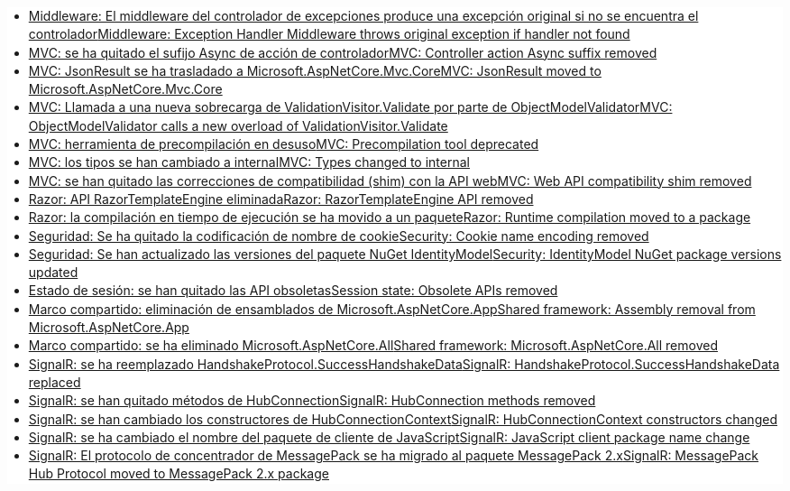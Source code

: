 - [<span data-ttu-id="b87d3-168">Middleware: El middleware del controlador de excepciones produce una excepción original si no se encuentra el controlador</span><span class="sxs-lookup"><span data-stu-id="b87d3-168">Middleware: Exception Handler Middleware throws original exception if handler not found</span></span>](#middleware-exception-handler-middleware-throws-original-exception-if-handler-not-found)
- [<span data-ttu-id="b87d3-169">MVC: se ha quitado el sufijo Async de acción de controlador</span><span class="sxs-lookup"><span data-stu-id="b87d3-169">MVC: Controller action Async suffix removed</span></span>](#mvc-async-suffix-trimmed-from-controller-action-names)
- [<span data-ttu-id="b87d3-170">MVC: JsonResult se ha trasladado a Microsoft.AspNetCore.Mvc.Core</span><span class="sxs-lookup"><span data-stu-id="b87d3-170">MVC: JsonResult moved to Microsoft.AspNetCore.Mvc.Core</span></span>](#mvc-jsonresult-moved-to-microsoftaspnetcoremvccore)
- [<span data-ttu-id="b87d3-171">MVC: Llamada a una nueva sobrecarga de ValidationVisitor.Validate por parte de ObjectModelValidator</span><span class="sxs-lookup"><span data-stu-id="b87d3-171">MVC: ObjectModelValidator calls a new overload of ValidationVisitor.Validate</span></span>](#mvc-objectmodelvalidator-calls-a-new-overload-of-validationvisitorvalidate)
- [<span data-ttu-id="b87d3-172">MVC: herramienta de precompilación en desuso</span><span class="sxs-lookup"><span data-stu-id="b87d3-172">MVC: Precompilation tool deprecated</span></span>](#mvc-precompilation-tool-deprecated)
- [<span data-ttu-id="b87d3-173">MVC: los tipos se han cambiado a internal</span><span class="sxs-lookup"><span data-stu-id="b87d3-173">MVC: Types changed to internal</span></span>](#mvc-pubternal-types-changed-to-internal)
- [<span data-ttu-id="b87d3-174">MVC: se han quitado las correcciones de compatibilidad (shim) con la API web</span><span class="sxs-lookup"><span data-stu-id="b87d3-174">MVC: Web API compatibility shim removed</span></span>](#mvc-web-api-compatibility-shim-removed)
- [<span data-ttu-id="b87d3-175">Razor: API RazorTemplateEngine eliminada</span><span class="sxs-lookup"><span data-stu-id="b87d3-175">Razor: RazorTemplateEngine API removed</span></span>](#razor-razortemplateengine-api-removed)
- [<span data-ttu-id="b87d3-176">Razor: la compilación en tiempo de ejecución se ha movido a un paquete</span><span class="sxs-lookup"><span data-stu-id="b87d3-176">Razor: Runtime compilation moved to a package</span></span>](#razor-runtime-compilation-moved-to-a-package)
- [<span data-ttu-id="b87d3-177">Seguridad: Se ha quitado la codificación de nombre de cookie</span><span class="sxs-lookup"><span data-stu-id="b87d3-177">Security: Cookie name encoding removed</span></span>](#security-cookie-name-encoding-removed)
- [<span data-ttu-id="b87d3-178">Seguridad: Se han actualizado las versiones del paquete NuGet IdentityModel</span><span class="sxs-lookup"><span data-stu-id="b87d3-178">Security: IdentityModel NuGet package versions updated</span></span>](#security-identitymodel-nuget-package-versions-updated)
- [<span data-ttu-id="b87d3-179">Estado de sesión: se han quitado las API obsoletas</span><span class="sxs-lookup"><span data-stu-id="b87d3-179">Session state: Obsolete APIs removed</span></span>](#session-state-obsolete-apis-removed)
- [<span data-ttu-id="b87d3-180">Marco compartido: eliminación de ensamblados de Microsoft.AspNetCore.App</span><span class="sxs-lookup"><span data-stu-id="b87d3-180">Shared framework: Assembly removal from Microsoft.AspNetCore.App</span></span>](#shared-framework-assemblies-removed-from-microsoftaspnetcoreapp)
- [<span data-ttu-id="b87d3-181">Marco compartido: se ha eliminado Microsoft.AspNetCore.All</span><span class="sxs-lookup"><span data-stu-id="b87d3-181">Shared framework: Microsoft.AspNetCore.All removed</span></span>](#shared-framework-removed-microsoftaspnetcoreall)
- [<span data-ttu-id="b87d3-182">SignalR: se ha reemplazado HandshakeProtocol.SuccessHandshakeData</span><span class="sxs-lookup"><span data-stu-id="b87d3-182">SignalR: HandshakeProtocol.SuccessHandshakeData replaced</span></span>](#signalr-handshakeprotocolsuccesshandshakedata-replaced)
- [<span data-ttu-id="b87d3-183">SignalR: se han quitado métodos de HubConnection</span><span class="sxs-lookup"><span data-stu-id="b87d3-183">SignalR: HubConnection methods removed</span></span>](#signalr-hubconnection-resetsendping-and-resettimeout-methods-removed)
- [<span data-ttu-id="b87d3-184">SignalR: se han cambiado los constructores de HubConnectionContext</span><span class="sxs-lookup"><span data-stu-id="b87d3-184">SignalR: HubConnectionContext constructors changed</span></span>](#signalr-hubconnectioncontext-constructors-changed)
- [<span data-ttu-id="b87d3-185">SignalR: se ha cambiado el nombre del paquete de cliente de JavaScript</span><span class="sxs-lookup"><span data-stu-id="b87d3-185">SignalR: JavaScript client package name change</span></span>](#signalr-javascript-client-package-name-changed)
- [<span data-ttu-id="b87d3-186">SignalR: El protocolo de concentrador de MessagePack se ha migrado al paquete MessagePack 2.x</span><span class="sxs-lookup"><span data-stu-id="b87d3-186">SignalR: MessagePack Hub Protocol moved to MessagePack 2.x package</span></span>](#signalr-messagepack-hub-protocol-moved-to-messagepack-2x-package)